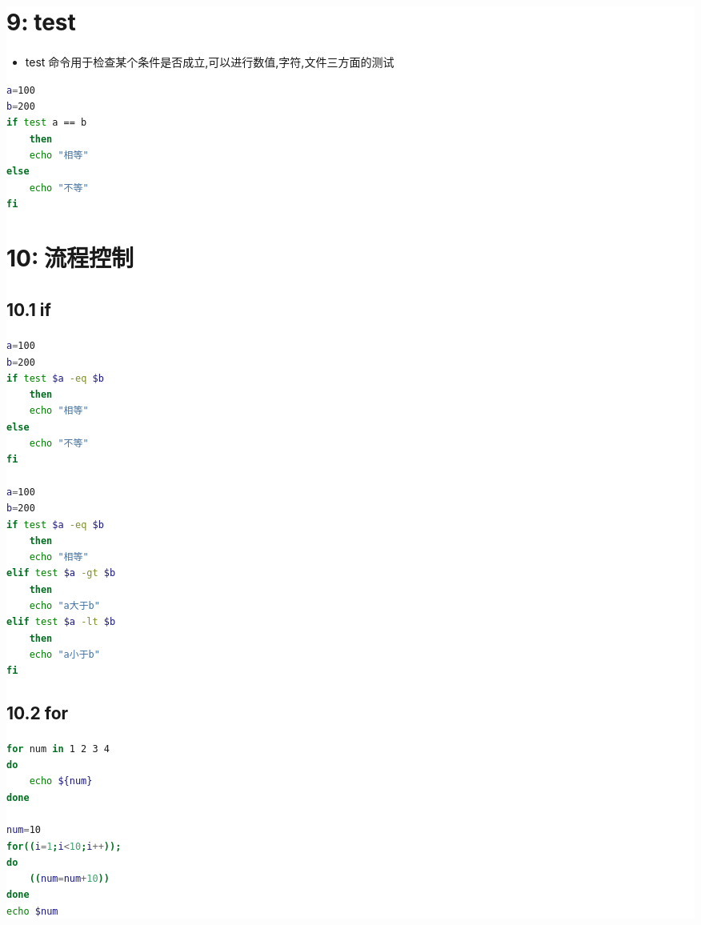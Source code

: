 # 9: test

- test 命令用于检查某个条件是否成立,可以进行数值,字符,文件三方面的测试

```bash
a=100
b=200
if test a == b
	then
	echo "相等"
else
	echo "不等"
fi
```

# 10: 流程控制

## 10.1 if

```bash
a=100
b=200
if test $a -eq $b
	then
	echo "相等"
else
	echo "不等"
fi

a=100
b=200
if test $a -eq $b
	then
	echo "相等"
elif test $a -gt $b
	then
	echo "a大于b"
elif test $a -lt $b
	then
	echo "a小于b"
fi
```

## 10.2 for

```bash
for num in 1 2 3 4
do
	echo ${num}
done

num=10
for((i=1;i<10;i++));
do
	((num=num+10))
done
echo $num
```
